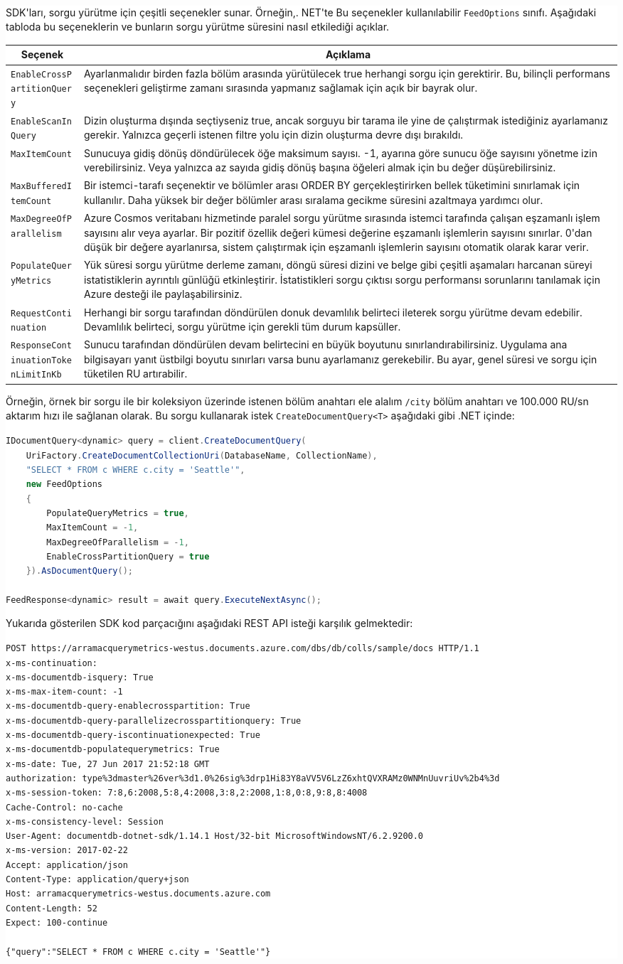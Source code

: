 SDK'ları, sorgu yürütme için çeşitli seçenekler sunar. Örneğin,. NET'te Bu seçenekler kullanılabilir `FeedOptions` sınıfı. Aşağıdaki tabloda bu seçeneklerin ve bunların sorgu yürütme süresini nasıl etkilediği açıklar. 

| Seçenek | Açıklama |
| ------ | ----------- |
| `EnableCrossPartitionQuery` | Ayarlanmalıdır birden fazla bölüm arasında yürütülecek true herhangi sorgu için gerektirir. Bu, bilinçli performans seçenekleri geliştirme zamanı sırasında yapmanız sağlamak için açık bir bayrak olur. |
| `EnableScanInQuery` | Dizin oluşturma dışında seçtiyseniz true, ancak sorguyu bir tarama ile yine de çalıştırmak istediğiniz ayarlamanız gerekir. Yalnızca geçerli istenen filtre yolu için dizin oluşturma devre dışı bırakıldı. | 
| `MaxItemCount` | Sunucuya gidiş dönüş döndürülecek öğe maksimum sayısı. -1, ayarına göre sunucu öğe sayısını yönetme izin verebilirsiniz. Veya yalnızca az sayıda gidiş dönüş başına öğeleri almak için bu değer düşürebilirsiniz. 
| `MaxBufferedItemCount` | Bir istemci-tarafı seçenektir ve bölümler arası ORDER BY gerçekleştirirken bellek tüketimini sınırlamak için kullanılır. Daha yüksek bir değer bölümler arası sıralama gecikme süresini azaltmaya yardımcı olur. |
| `MaxDegreeOfParallelism` | Azure Cosmos veritabanı hizmetinde paralel sorgu yürütme sırasında istemci tarafında çalışan eşzamanlı işlem sayısını alır veya ayarlar. Bir pozitif özellik değeri kümesi değerine eşzamanlı işlemlerin sayısını sınırlar. 0'dan düşük bir değere ayarlanırsa, sistem çalıştırmak için eşzamanlı işlemlerin sayısını otomatik olarak karar verir. |
| `PopulateQueryMetrics` | Yük süresi sorgu yürütme derleme zamanı, döngü süresi dizini ve belge gibi çeşitli aşamaları harcanan süreyi istatistiklerin ayrıntılı günlüğü etkinleştirir. İstatistikleri sorgu çıktısı sorgu performansı sorunlarını tanılamak için Azure desteği ile paylaşabilirsiniz. |
| `RequestContinuation` | Herhangi bir sorgu tarafından döndürülen donuk devamlılık belirteci ileterek sorgu yürütme devam edebilir. Devamlılık belirteci, sorgu yürütme için gerekli tüm durum kapsüller. |
| `ResponseContinuationTokenLimitInKb` | Sunucu tarafından döndürülen devam belirtecini en büyük boyutunu sınırlandırabilirsiniz. Uygulama ana bilgisayarı yanıt üstbilgi boyutu sınırları varsa bunu ayarlamanız gerekebilir. Bu ayar, genel süresi ve sorgu için tüketilen RU artırabilir.  |

Örneğin, örnek bir sorgu ile bir koleksiyon üzerinde istenen bölüm anahtarı ele alalım `/city` bölüm anahtarı ve 100.000 RU/sn aktarım hızı ile sağlanan olarak. Bu sorgu kullanarak istek `CreateDocumentQuery<T>` aşağıdaki gibi .NET içinde:

```cs
IDocumentQuery<dynamic> query = client.CreateDocumentQuery(
    UriFactory.CreateDocumentCollectionUri(DatabaseName, CollectionName), 
    "SELECT * FROM c WHERE c.city = 'Seattle'", 
    new FeedOptions 
    { 
        PopulateQueryMetrics = true, 
        MaxItemCount = -1, 
        MaxDegreeOfParallelism = -1, 
        EnableCrossPartitionQuery = true 
    }).AsDocumentQuery();

FeedResponse<dynamic> result = await query.ExecuteNextAsync();
```

Yukarıda gösterilen SDK kod parçacığını aşağıdaki REST API isteği karşılık gelmektedir:

```
POST https://arramacquerymetrics-westus.documents.azure.com/dbs/db/colls/sample/docs HTTP/1.1
x-ms-continuation: 
x-ms-documentdb-isquery: True
x-ms-max-item-count: -1
x-ms-documentdb-query-enablecrosspartition: True
x-ms-documentdb-query-parallelizecrosspartitionquery: True
x-ms-documentdb-query-iscontinuationexpected: True
x-ms-documentdb-populatequerymetrics: True
x-ms-date: Tue, 27 Jun 2017 21:52:18 GMT
authorization: type%3dmaster%26ver%3d1.0%26sig%3drp1Hi83Y8aVV5V6LzZ6xhtQVXRAMz0WNMnUuvriUv%2b4%3d
x-ms-session-token: 7:8,6:2008,5:8,4:2008,3:8,2:2008,1:8,0:8,9:8,8:4008
Cache-Control: no-cache
x-ms-consistency-level: Session
User-Agent: documentdb-dotnet-sdk/1.14.1 Host/32-bit MicrosoftWindowsNT/6.2.9200.0
x-ms-version: 2017-02-22
Accept: application/json
Content-Type: application/query+json
Host: arramacquerymetrics-westus.documents.azure.com
Content-Length: 52
Expect: 100-continue

{"query":"SELECT * FROM c WHERE c.city = 'Seattle'"}
```
